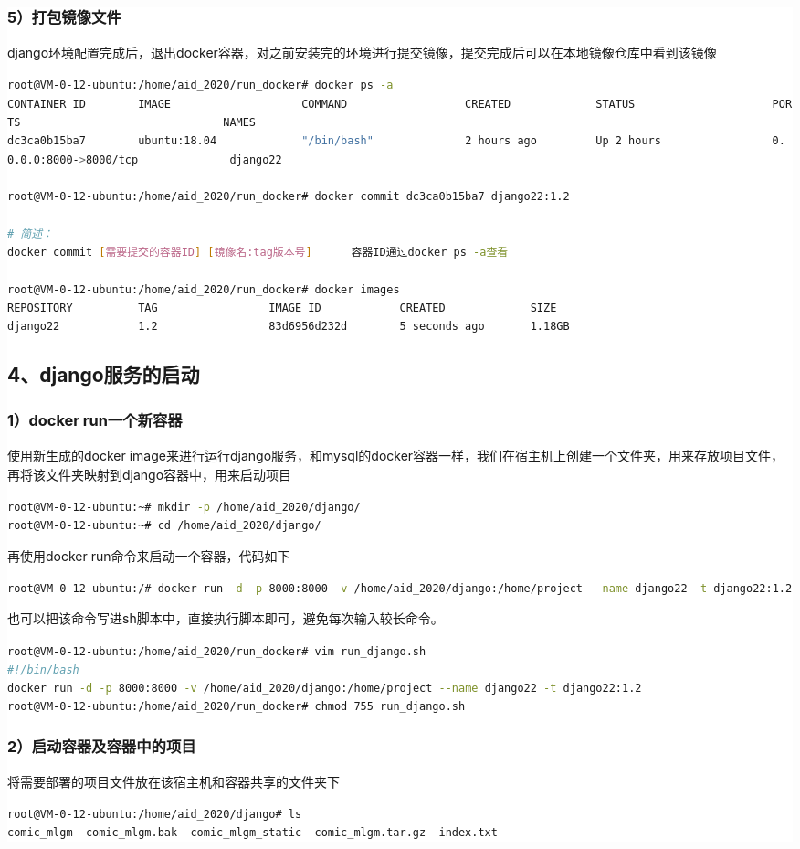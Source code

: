 ### 5）打包镜像文件

django环境配置完成后，退出docker容器，对之前安装完的环境进行提交镜像，提交完成后可以在本地镜像仓库中看到该镜像

```bash
root@VM-0-12-ubuntu:/home/aid_2020/run_docker# docker ps -a
CONTAINER ID        IMAGE                    COMMAND                  CREATED             STATUS                     PORTS                               NAMES
dc3ca0b15ba7        ubuntu:18.04             "/bin/bash"              2 hours ago         Up 2 hours                 0.0.0.0:8000->8000/tcp              django22

root@VM-0-12-ubuntu:/home/aid_2020/run_docker# docker commit dc3ca0b15ba7 django22:1.2

# 简述：
docker commit [需要提交的容器ID] [镜像名:tag版本号]      容器ID通过docker ps -a查看

root@VM-0-12-ubuntu:/home/aid_2020/run_docker# docker images
REPOSITORY          TAG                 IMAGE ID            CREATED             SIZE
django22            1.2                 83d6956d232d        5 seconds ago       1.18GB
```



## 4、django服务的启动

### 1）docker run一个新容器

使用新生成的docker image来进行运行django服务，和mysql的docker容器一样，我们在宿主机上创建一个文件夹，用来存放项目文件，再将该文件夹映射到django容器中，用来启动项目

```bash
root@VM-0-12-ubuntu:~# mkdir -p /home/aid_2020/django/
root@VM-0-12-ubuntu:~# cd /home/aid_2020/django/
```

再使用docker run命令来启动一个容器，代码如下

```bash
root@VM-0-12-ubuntu:/# docker run -d -p 8000:8000 -v /home/aid_2020/django:/home/project --name django22 -t django22:1.2
```

也可以把该命令写进sh脚本中，直接执行脚本即可，避免每次输入较长命令。

```bash
root@VM-0-12-ubuntu:/home/aid_2020/run_docker# vim run_django.sh
#!/bin/bash
docker run -d -p 8000:8000 -v /home/aid_2020/django:/home/project --name django22 -t django22:1.2
root@VM-0-12-ubuntu:/home/aid_2020/run_docker# chmod 755 run_django.sh
```



### 2）启动容器及容器中的项目

将需要部署的项目文件放在该宿主机和容器共享的文件夹下

```bash
root@VM-0-12-ubuntu:/home/aid_2020/django# ls
comic_mlgm  comic_mlgm.bak  comic_mlgm_static  comic_mlgm.tar.gz  index.txt
```
